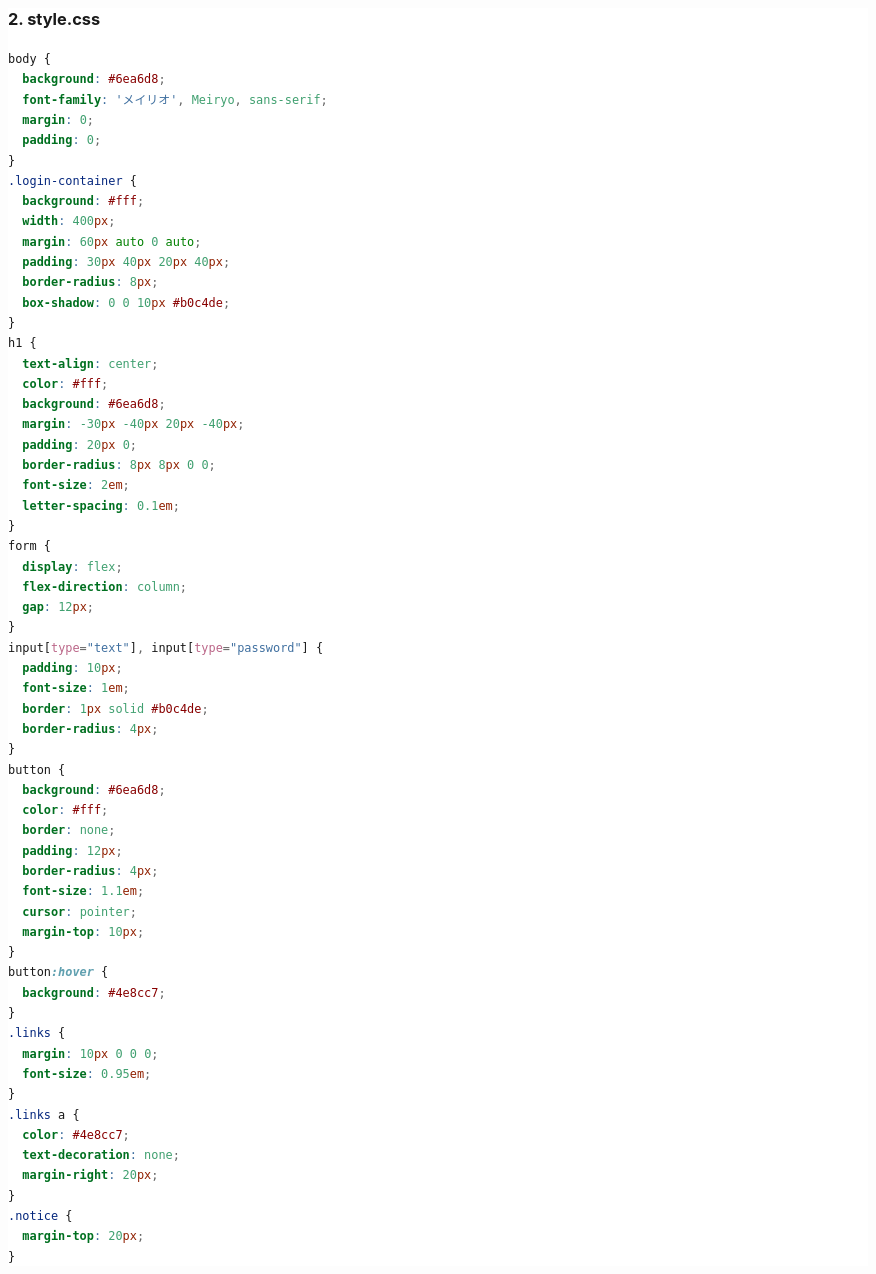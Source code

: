 
### 2. style.css

```css
body {
  background: #6ea6d8;
  font-family: 'メイリオ', Meiryo, sans-serif;
  margin: 0;
  padding: 0;
}
.login-container {
  background: #fff;
  width: 400px;
  margin: 60px auto 0 auto;
  padding: 30px 40px 20px 40px;
  border-radius: 8px;
  box-shadow: 0 0 10px #b0c4de;
}
h1 {
  text-align: center;
  color: #fff;
  background: #6ea6d8;
  margin: -30px -40px 20px -40px;
  padding: 20px 0;
  border-radius: 8px 8px 0 0;
  font-size: 2em;
  letter-spacing: 0.1em;
}
form {
  display: flex;
  flex-direction: column;
  gap: 12px;
}
input[type="text"], input[type="password"] {
  padding: 10px;
  font-size: 1em;
  border: 1px solid #b0c4de;
  border-radius: 4px;
}
button {
  background: #6ea6d8;
  color: #fff;
  border: none;
  padding: 12px;
  border-radius: 4px;
  font-size: 1.1em;
  cursor: pointer;
  margin-top: 10px;
}
button:hover {
  background: #4e8cc7;
}
.links {
  margin: 10px 0 0 0;
  font-size: 0.95em;
}
.links a {
  color: #4e8cc7;
  text-decoration: none;
  margin-right: 20px;
}
.notice {
  margin-top: 20px;
}
```